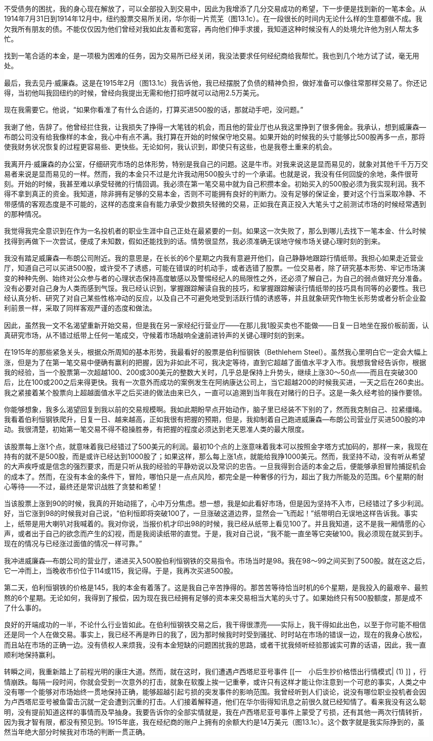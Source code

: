 不受债务的困扰，我的身心现在解放了，可以全部投入到交易中，因此为我增添了几分交易成功的希望，下一步便是找到新的一笔本金。从1914年7月31日到1914年12月中，纽约股票交易所关闭，华尔街一片荒芜（图13.1c）。在一段很长的时间内无论什么样的生意都做不成。我欠我所有朋友的债。不能仅仅因为他们曾经对我如此友善和宽容，再向他们伸手求援，我知道这种时候没有人的处境允许他为别人帮太多忙。

找到一笔合适的本金，是一项极为困难的任务，因为交易所已经关闭，我没法要求任何经纪商给我帮忙。我也到几个地方试了试，毫无用处。

最后，我去见丹·威廉森。这是在1915年2月（图13.1c）我告诉他，我已经摆脱了负债的精神负担，做好准备可以像往常那样交易了。你还记得，当初他叫我回纽约的时候，曾经向我提出无需和他打招呼就可以动用2.5万美元。

现在我需要它。他说，“如果你看准了有什么合适的，打算买进500股的话，那就动手吧，没问题。”

我谢了他，告辞了。他曾经拦住我，让我损失了挣得一大笔钱的机会，而且他的营业厅也从我这里挣到了很多佣金。我承认，想到威廉森—布朗公司没有给我像样的本金，我心中有点不满。我打算在开始的时候保守地交易。如果开始的时候我的头寸能够比500股再多一点，那将使我财务状况恢复的过程更容易些、更快些。无论如何，我认识到，即使只有这些，也是我卷土重来的机会。

我离开丹·威廉森的办公室，仔细研究市场的总体形势，特别是我自己的问题。这是牛市。对我来说这是显而易见的，就象对其他千千万万交易者来说是显而易见的一样。然而，我的本金只不过是允许我动用500股头寸的一个承诺。也就是说，我没有任何回旋的余地，条件很苛刻。开始的时候，我甚至难以承受轻微的行情回调。我必须在第一笔交易中就为自己积攒本金。初始买入的500股必须为我实现利润。我不得不拿到真正的资金。我知道，除非拥有足够的交易本金，否则不可能拥有良好的判断力。没有足够的保证金，要对这个行当采取冷静、不带感情的客观态度是不可能的，这样的态度来自有能力承受少数损失轻微的交易，正如我在真正投入大笔头寸之前测试市场的时候经常遇到的那种情况。

我觉得我完全意识到在作为一名投机者的职业生涯中自己正处在最紧要的一刻。如果这一次失败了，那么到哪儿去找下一笔本金、什么时候找得到再做下一次尝试，便成了未知数，假如还能找到的话。情势很显然，我必须准确无误地守候市场关键心理时刻的到来。

我没有踏足威廉森—布朗公司附近。我的意思是，在长长的6个星期之内我有意避开他们，自己静静地跟踪行情纸带。我担心如果走近营业厅，知道自己可以买进500股，或许受不了诱惑，可能在错误的时机动手，或者选错了股票。一位交易者，除了研究基本形势、牢记市场演变的种种先例、始终对公众参与者的心理状态保持高度敏感以及警惕经纪人的局限性之外，还必须了解自己，为自己的弱点做好充分准备。没有必要对自己身为人类而感到气馁。我已经认识到，掌握跟踪解读自我的技巧，和掌握跟踪解读行情纸带的技巧具有同等的必要性。我已经认真分析、研究了对自己某些性格冲动的反应，以及自己不可避免地受到活跃行情的诱惑等，并且就象研究作物生长形势或者分析企业盈利前景一样，采取了同样客观严谨的态度和做法。

因此，虽然我一文不名渴望重新开始交易，但是我在另一家经纪行营业厅——在那儿我1股买卖也不能做——日复一日地坐在报价板前面，认真研究市场，从不错过纸带上任何一笔成交，守候着市场敲响全速前进铃声的关键心理时刻的到来。

在1915年的那些紧急关头，根据众所周知的基本形势，我最看好的股票是伯利恒钢铁（Bethlehem Steel）。虽然我心里明白它一定会大幅上涨，但是为了在第一笔交易中便确有赢利的把握，因为非如此不可，我决定等待，直到它超越了面值水平才入市。我想我曾经告诉你，根据我的经验，当一个股票第一次超越100、200或300美元的整数大关时，几乎总是保持上升势头，继续上涨30～50点——而且在突破300后，比在100或200之后来得更快。我有一次意外而成功的案例发生在阿纳康达公司上，当它超越200的时候我买进，一天之后在260卖出。我之紧接着某个股票向上超越面值水平之后买进的做法由来已久，一直可以追溯到当年我在对赌行的日子。这是一条久经考验的操作要领。

你能够想象，我多么渴望回复到我以前的交易规模啊。我如此期盼早点开始动作，脑子里已经装不下别的了，然而我克制自己、拉紧缰绳。我看着伯利恒钢铁爬升，日复一日、越来越高，正如我很有把握的预期，但是，我抑制着自己跑进威廉森—布朗公司营业厅买进500股的冲动。我很清楚，初始第一笔交易不得不稳操胜券，有把握的程度必须达到老天恩准人类的最大限度。

该股票每上涨1个点，就意味着我已经错过了500美元的利润。最初10个点的上涨意味着我本可以按照金字塔方式加码的，那样一来，我现在持有的就不是500股，而是或许已经达到1000股了；如果这样，那么每上涨1点，就能给我挣1000美元。然而，我坚持不动，没有听从希望的大声疾呼或是信念的强烈要求，而是只听从我的经验的平静劝说以及常识的忠告。一旦我得到合适的本金之后，便能够承担冒险捕捉机会的成本了。然而，在没有本金的条件下，冒险，哪怕只是一点点风险，都完全是一种奢侈的行为，超出了我力所能及的范围。6个星期的耐心等待——不过，最终还是常识战胜了贪婪和希望！

当该股票上涨到90的时候，我真的开始动摇了，心中万分焦虑。想一想，我是如此看好市场，但是因为坚持不入市，已经错过了多少利润。好，当它涨到98的时候我对自己说，“伯利恒即将突破100了，一旦涨破这道边界，显然会一飞而起！”纸带明白无误地这样告诉我。事实上，纸带是用大喇叭对我喊着的。我对你说，当报价机才印出98的时候，我已经从纸带上看见100了。并且我知道，这不是我一厢情愿的心声，或者出于自己的欲念而产生的幻视，而是我阅读纸带的直觉。于是，我对自己说，“我不能一直坐等它突破100。我必须现在就买到手。现在的情况与已经涨过面值的情况一样可靠。”

我冲进威廉森—布朗公司的营业厅，递进买入500股伯利恒钢铁的交易指令。市场当时是98。我在98～99之间买到了500股。就在这之后，它一冲而上，当晚收市价位于114或115，我记得。于是，我再次买进500股。

第二天，伯利恒钢铁的价格是145，我的本金有着落了。这是我自己辛苦挣得的。那苦苦等待恰当时机的6个星期，是我投入的最艰辛、最煎熬的6个星期。无论如何，我得到了报偿，因为现在我已经拥有足够的资本来交易相当大笔的头寸了。如果始终只有500股额度，那是成不了什么事的。

良好的开端成功的一半，不论什么行业皆如此。在伯利恒钢铁交易之后，我干得很漂亮——实际上，我干得如此出色，以至于你可能不相信还是同一个人在做交易。事实上，我已经不再是昨日的我了，因为那时候我时时受到骚扰、时时站在市场的错误一边，现在的我身心放松，而且站在市场的正确一边。没有债权人来烦我，没有本金短缺的问题困扰我的思路，或者干扰我倾听经验那诚实可靠的话语，因此，我一直顺利地保持赢利。

转瞬之间，我重新踏上了前程光明的康庄大道。然而，就在这时，我们遭遇卢西塔尼亚号事件 [[一　小后生抄价格悟出行情模式| (1) ]] ，行情崩跌。每隔一段时间，你就会受到一次意外的打击，就象在软腹上挨一记重拳，或许只有这样才能让你注意到一个可悲的事实，人类之中没有哪一个能够对市场始终一贯地保持正确，能够超越引起亏损的突发事件的影响范围。我曾经听到人们谈论，说没有哪位职业投机者会因为卢西塔尼亚号被鱼雷击沉就一定会遭到沉重的打击。人们接着解释道，他们在华尔街得知讯息之前很久就已经知情了。看来我没有这么聪明，没有提前知道这样的事情而及早抽身。我要告诉你的全部实情就是，我在卢西塔尼亚号事件上蒙受了亏损，还有其他一两次行情转折，因为我才智有限，都没有预见到。1915年底，我在经纪商的账户上拥有的余额大约是14万美元（图13.1c）。这个数字就是我实际挣到的，虽然当年绝大部分时候我对市场的判断一贯正确。
